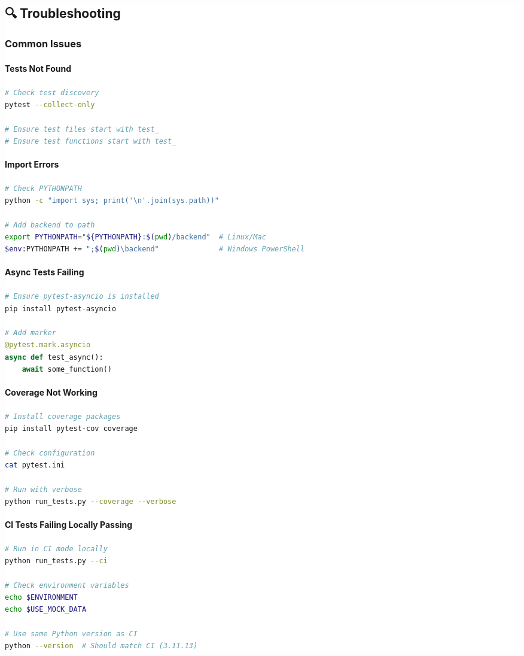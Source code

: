 
## 🔍 Troubleshooting

### Common Issues

#### Tests Not Found

```bash
# Check test discovery
pytest --collect-only

# Ensure test files start with test_
# Ensure test functions start with test_
```

#### Import Errors

```bash
# Check PYTHONPATH
python -c "import sys; print('\n'.join(sys.path))"

# Add backend to path
export PYTHONPATH="${PYTHONPATH}:$(pwd)/backend"  # Linux/Mac
$env:PYTHONPATH += ";$(pwd)\backend"              # Windows PowerShell
```

#### Async Tests Failing

```python
# Ensure pytest-asyncio is installed
pip install pytest-asyncio

# Add marker
@pytest.mark.asyncio
async def test_async():
    await some_function()
```

#### Coverage Not Working

```bash
# Install coverage packages
pip install pytest-cov coverage

# Check configuration
cat pytest.ini

# Run with verbose
python run_tests.py --coverage --verbose
```

#### CI Tests Failing Locally Passing

```bash
# Run in CI mode locally
python run_tests.py --ci

# Check environment variables
echo $ENVIRONMENT
echo $USE_MOCK_DATA

# Use same Python version as CI
python --version  # Should match CI (3.11.13)
```
